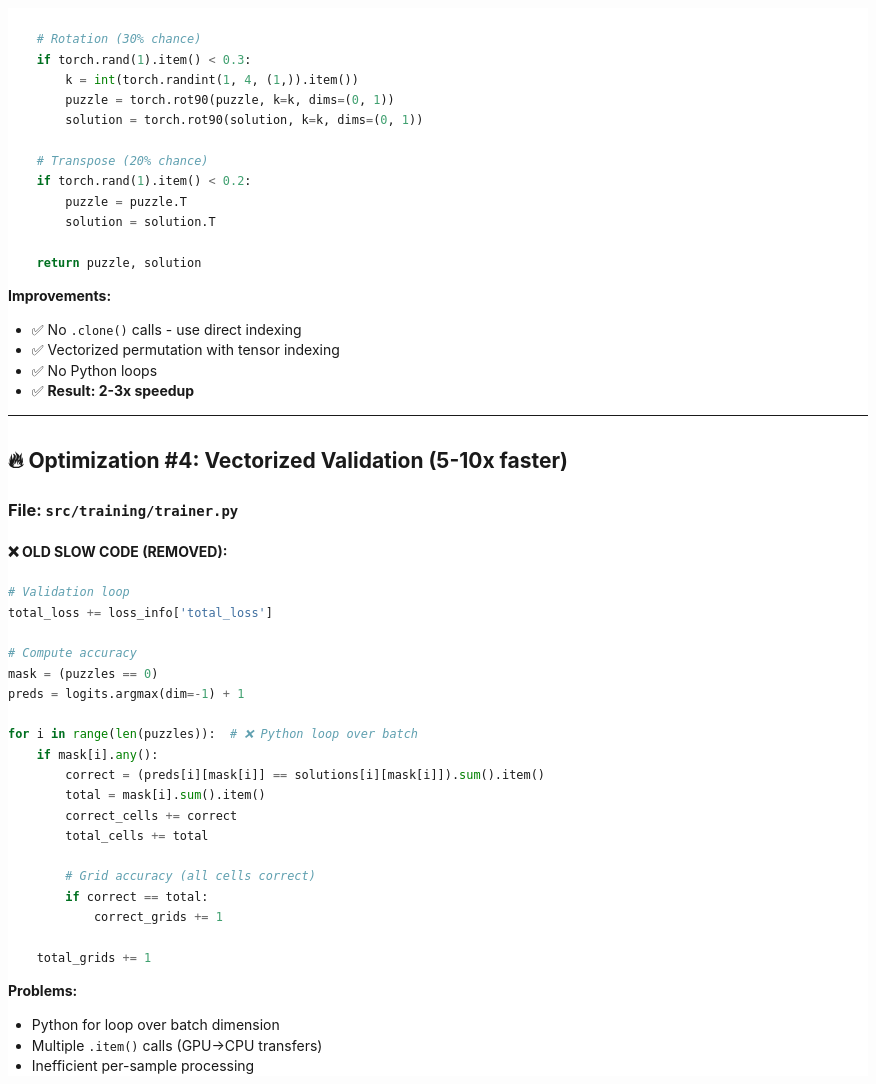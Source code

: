 ```python
    
    # Rotation (30% chance)
    if torch.rand(1).item() < 0.3:
        k = int(torch.randint(1, 4, (1,)).item())
        puzzle = torch.rot90(puzzle, k=k, dims=(0, 1))
        solution = torch.rot90(solution, k=k, dims=(0, 1))
    
    # Transpose (20% chance)
    if torch.rand(1).item() < 0.2:
        puzzle = puzzle.T
        solution = solution.T
    
    return puzzle, solution
```

**Improvements:**
- ✅ No `.clone()` calls - use direct indexing
- ✅ Vectorized permutation with tensor indexing
- ✅ No Python loops
- ✅ **Result: 2-3x speedup**

---

## 🔥 Optimization #4: Vectorized Validation (5-10x faster)

### File: `src/training/trainer.py`

#### ❌ OLD SLOW CODE (REMOVED):
```python
# Validation loop
total_loss += loss_info['total_loss']

# Compute accuracy
mask = (puzzles == 0)
preds = logits.argmax(dim=-1) + 1

for i in range(len(puzzles)):  # ❌ Python loop over batch
    if mask[i].any():
        correct = (preds[i][mask[i]] == solutions[i][mask[i]]).sum().item()
        total = mask[i].sum().item()
        correct_cells += correct
        total_cells += total
        
        # Grid accuracy (all cells correct)
        if correct == total:
            correct_grids += 1
    
    total_grids += 1
```

**Problems:**
- Python for loop over batch dimension
- Multiple `.item()` calls (GPU→CPU transfers)
- Inefficient per-sample processing
